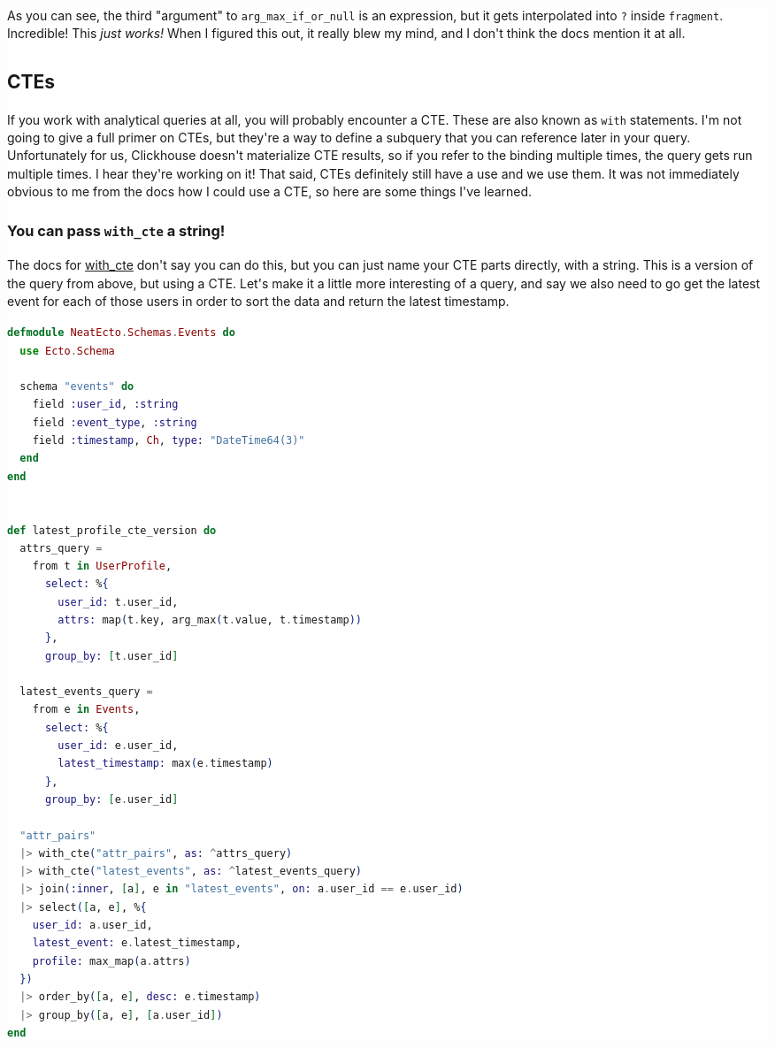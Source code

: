 As you can see, the third "argument" to `arg_max_if_or_null` is an expression, but it gets interpolated into `?` inside `fragment`. Incredible! This _just works!_ When I figured this out, it really blew my mind, and I don't think the docs mention it at all.

## CTEs

If you work with analytical queries at all, you will probably encounter a CTE. These are also known as `with` statements. I'm not going to give a full primer on CTEs, but they're a way to define a subquery that you can reference later in your query. Unfortunately for us, Clickhouse doesn't materialize CTE results, so if you refer to the binding multiple times, the query gets run multiple times. I hear they're working on it! That said, CTEs definitely still have a use and we use them. It was not immediately obvious to me from the docs how I could use a CTE, so here are some things I've learned.

### You can pass `with_cte` a string!

The docs for [with_cte](https://hexdocs.pm/ecto/Ecto.Query.html#with_cte/3) don't say you can do this, but you can just name your CTE parts directly, with a string. This is a version
of the query from above, but using a CTE. Let's make it a little more interesting of a query, and say we also need to go get the latest event for each of those users in order to sort the data and return the latest timestamp.

```elixir
defmodule NeatEcto.Schemas.Events do
  use Ecto.Schema

  schema "events" do
    field :user_id, :string
    field :event_type, :string
    field :timestamp, Ch, type: "DateTime64(3)"
  end
end


def latest_profile_cte_version do
  attrs_query =
    from t in UserProfile,
      select: %{
        user_id: t.user_id,
        attrs: map(t.key, arg_max(t.value, t.timestamp))
      },
      group_by: [t.user_id]

  latest_events_query =
    from e in Events,
      select: %{
        user_id: e.user_id,
        latest_timestamp: max(e.timestamp)
      },
      group_by: [e.user_id]

  "attr_pairs"
  |> with_cte("attr_pairs", as: ^attrs_query)
  |> with_cte("latest_events", as: ^latest_events_query)
  |> join(:inner, [a], e in "latest_events", on: a.user_id == e.user_id)
  |> select([a, e], %{
    user_id: a.user_id,
    latest_event: e.latest_timestamp,
    profile: max_map(a.attrs)
  })
  |> order_by([a, e], desc: e.timestamp)
  |> group_by([a, e], [a.user_id])
end
```
